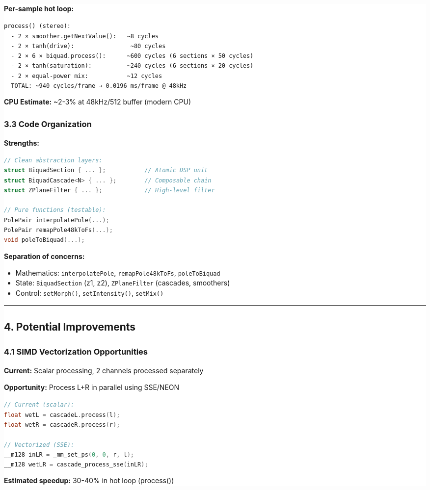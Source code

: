 **Per-sample hot loop:**
```
process() (stereo):
  - 2 × smoother.getNextValue():   ~8 cycles
  - 2 × tanh(drive):                ~80 cycles
  - 2 × 6 × biquad.process():      ~600 cycles (6 sections × 50 cycles)
  - 2 × tanh(saturation):          ~240 cycles (6 sections × 20 cycles)
  - 2 × equal-power mix:           ~12 cycles
  TOTAL: ~940 cycles/frame → 0.0196 ms/frame @ 48kHz
```

**CPU Estimate:** ~2-3% at 48kHz/512 buffer (modern CPU)

### 3.3 Code Organization

**Strengths:**
```cpp
// Clean abstraction layers:
struct BiquadSection { ... };           // Atomic DSP unit
struct BiquadCascade<N> { ... };        // Composable chain
struct ZPlaneFilter { ... };            // High-level filter

// Pure functions (testable):
PolePair interpolatePole(...);
PolePair remapPole48kToFs(...);
void poleToBiquad(...);
```

**Separation of concerns:**
- Mathematics: `interpolatePole`, `remapPole48kToFs`, `poleToBiquad`
- State: `BiquadSection` (z1, z2), `ZPlaneFilter` (cascades, smoothers)
- Control: `setMorph()`, `setIntensity()`, `setMix()`

---

## 4. Potential Improvements

### 4.1 SIMD Vectorization Opportunities

**Current:** Scalar processing, 2 channels processed separately

**Opportunity:** Process L+R in parallel using SSE/NEON

```cpp
// Current (scalar):
float wetL = cascadeL.process(l);
float wetR = cascadeR.process(r);

// Vectorized (SSE):
__m128 inLR = _mm_set_ps(0, 0, r, l);
__m128 wetLR = cascade_process_sse(inLR);
```

**Estimated speedup:** 30-40% in hot loop (process())
